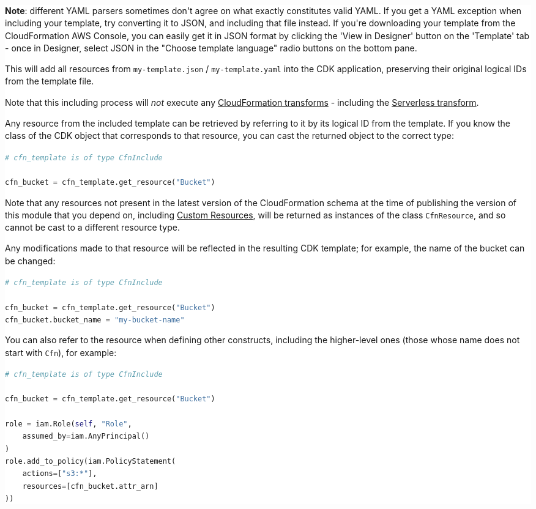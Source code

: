 **Note**: different YAML parsers sometimes don't agree on what exactly constitutes valid YAML.
If you get a YAML exception when including your template,
try converting it to JSON, and including that file instead.
If you're downloading your template from the CloudFormation AWS Console,
you can easily get it in JSON format by clicking the 'View in Designer'
button on the 'Template' tab -
once in Designer, select JSON in the "Choose template language"
radio buttons on the bottom pane.

This will add all resources from `my-template.json` / `my-template.yaml` into the CDK application,
preserving their original logical IDs from the template file.

Note that this including process will *not* execute any
[CloudFormation transforms](https://docs.aws.amazon.com/AWSCloudFormation/latest/UserGuide/template-macros.html) -
including the [Serverless transform](https://docs.aws.amazon.com/AWSCloudFormation/latest/UserGuide/transform-aws-serverless.html).

Any resource from the included template can be retrieved by referring to it by its logical ID from the template.
If you know the class of the CDK object that corresponds to that resource,
you can cast the returned object to the correct type:

```python
# cfn_template is of type CfnInclude

cfn_bucket = cfn_template.get_resource("Bucket")
```

Note that any resources not present in the latest version of the CloudFormation schema
at the time of publishing the version of this module that you depend on,
including [Custom Resources](https://docs.aws.amazon.com/AWSCloudFormation/latest/UserGuide/aws-resource-cfn-customresource.html),
will be returned as instances of the class `CfnResource`,
and so cannot be cast to a different resource type.

Any modifications made to that resource will be reflected in the resulting CDK template;
for example, the name of the bucket can be changed:

```python
# cfn_template is of type CfnInclude

cfn_bucket = cfn_template.get_resource("Bucket")
cfn_bucket.bucket_name = "my-bucket-name"
```

You can also refer to the resource when defining other constructs,
including the higher-level ones
(those whose name does not start with `Cfn`),
for example:

```python
# cfn_template is of type CfnInclude

cfn_bucket = cfn_template.get_resource("Bucket")

role = iam.Role(self, "Role",
    assumed_by=iam.AnyPrincipal()
)
role.add_to_policy(iam.PolicyStatement(
    actions=["s3:*"],
    resources=[cfn_bucket.attr_arn]
))
```
